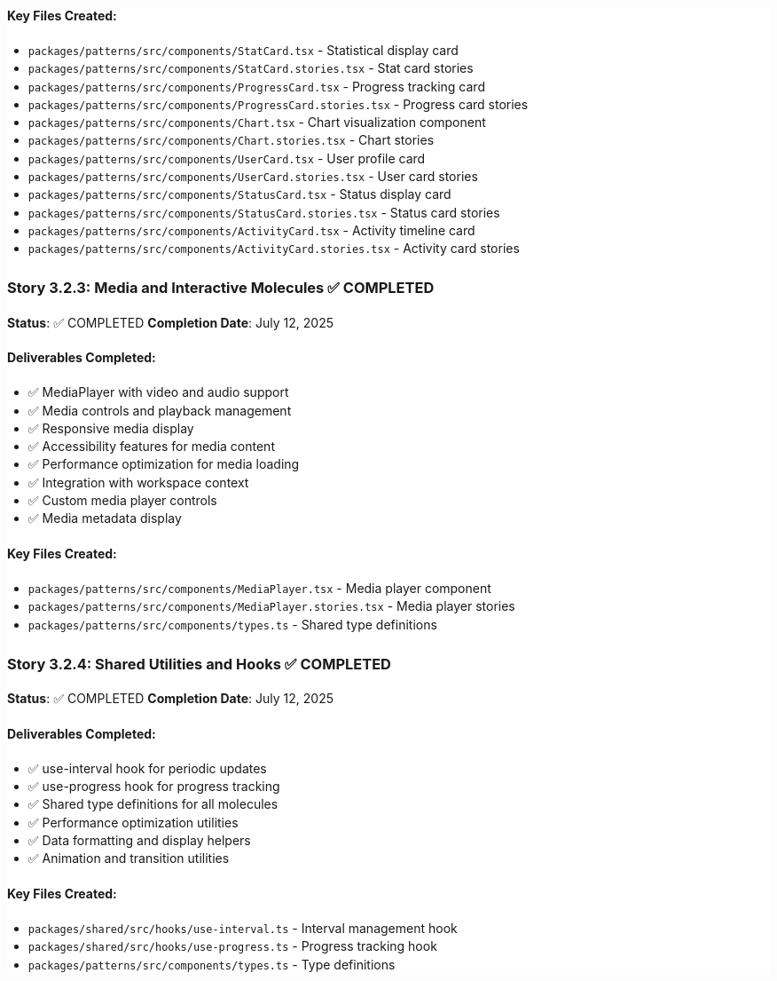 #### Key Files Created:
- `packages/patterns/src/components/StatCard.tsx` - Statistical display card
- `packages/patterns/src/components/StatCard.stories.tsx` - Stat card stories
- `packages/patterns/src/components/ProgressCard.tsx` - Progress tracking card
- `packages/patterns/src/components/ProgressCard.stories.tsx` - Progress card stories
- `packages/patterns/src/components/Chart.tsx` - Chart visualization component
- `packages/patterns/src/components/Chart.stories.tsx` - Chart stories
- `packages/patterns/src/components/UserCard.tsx` - User profile card
- `packages/patterns/src/components/UserCard.stories.tsx` - User card stories
- `packages/patterns/src/components/StatusCard.tsx` - Status display card
- `packages/patterns/src/components/StatusCard.stories.tsx` - Status card stories
- `packages/patterns/src/components/ActivityCard.tsx` - Activity timeline card
- `packages/patterns/src/components/ActivityCard.stories.tsx` - Activity card stories

### Story 3.2.3: Media and Interactive Molecules ✅ COMPLETED
**Status**: ✅ COMPLETED
**Completion Date**: July 12, 2025

#### Deliverables Completed:
- ✅ MediaPlayer with video and audio support
- ✅ Media controls and playback management
- ✅ Responsive media display
- ✅ Accessibility features for media content
- ✅ Performance optimization for media loading
- ✅ Integration with workspace context
- ✅ Custom media player controls
- ✅ Media metadata display

#### Key Files Created:
- `packages/patterns/src/components/MediaPlayer.tsx` - Media player component
- `packages/patterns/src/components/MediaPlayer.stories.tsx` - Media player stories
- `packages/patterns/src/components/types.ts` - Shared type definitions

### Story 3.2.4: Shared Utilities and Hooks ✅ COMPLETED
**Status**: ✅ COMPLETED
**Completion Date**: July 12, 2025

#### Deliverables Completed:
- ✅ use-interval hook for periodic updates
- ✅ use-progress hook for progress tracking
- ✅ Shared type definitions for all molecules
- ✅ Performance optimization utilities
- ✅ Data formatting and display helpers
- ✅ Animation and transition utilities

#### Key Files Created:
- `packages/shared/src/hooks/use-interval.ts` - Interval management hook
- `packages/shared/src/hooks/use-progress.ts` - Progress tracking hook
- `packages/patterns/src/components/types.ts` - Type definitions
